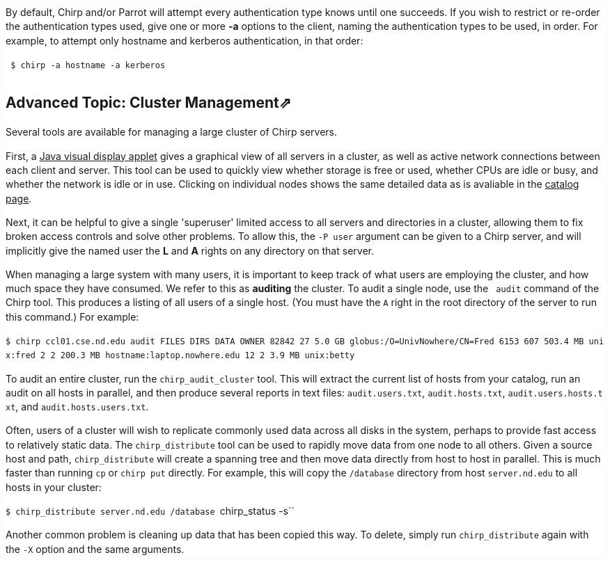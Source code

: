 By default, Chirp and/or Parrot will attempt every authentication type knows
until one succeeds. If you wish to restrict or re-order the authentication
types used, give one or more **-a** options to the client, naming the
authentication types to be used, in order. For example, to attempt only
hostname and kerberos authentication, in that order:

` $ chirp -a hostname -a kerberos`

## Advanced Topic: Cluster Management⇗

Several tools are available for managing a large cluster of Chirp servers.

First, a [Java visual display applet](http://ccl.cse.nd.edu/viz) gives a
graphical view of all servers in a cluster, as well as active network
connections between each client and server. This tool can be used to quickly
view whether storage is free or used, whether CPUs are idle or busy, and
whether the network is idle or in use. Clicking on individual nodes shows the
same detailed data as is avaliable in the [catalog
page](http://catalog.cse.nd.edu:9097).

Next, it can be helpful to give a single 'superuser' limited access to all
servers and directories in a cluster, allowing them to fix broken access
controls and solve other problems. To allow this, the `-P user` argument can
be given to a Chirp server, and will implicitly give the named user the **L**
and **A** rights on any directory on that server.

When managing a large system with many users, it is important to keep track of
what users are employing the cluster, and how much space they have consumed.
We refer to this as **auditing** the cluster. To audit a single node, use the
` audit` command of the Chirp tool. This produces a listing of all users of a
single host. (You must have the `A` right in the root directory of the server
to run this command.) For example:

`$ chirp ccl01.cse.nd.edu audit FILES DIRS DATA OWNER 82842 27 5.0 GB
globus:/O=UnivNowhere/CN=Fred 6153 607 503.4 MB unix:fred 2 2 200.3 MB
hostname:laptop.nowhere.edu 12 2 3.9 MB unix:betty `

To audit an entire cluster, run the `chirp_audit_cluster` tool. This will
extract the current list of hosts from your catalog, run an audit on all hosts
in parallel, and then produce several reports in text files:
`audit.users.txt`, `audit.hosts.txt`, `audit.users.hosts.txt`, and
`audit.hosts.users.txt`.

Often, users of a cluster will wish to replicate commonly used data across all
disks in the system, perhaps to provide fast access to relatively static data.
The `chirp_distribute` tool can be used to rapidly move data from one node to
all others. Given a source host and path, `chirp_distribute` will create a
spanning tree and then move data directly from host to host in parallel. This
is much faster than running `cp` or `chirp put` directly. For example, this
will copy the `/database` directory from host `server.nd.edu` to all hosts in
your cluster:

`$ chirp_distribute server.nd.edu /database `chirp_status -s``

Another common problem is cleaning up data that has been copied this way. To
delete, simply run `chirp_distribute` again with the `-X` option and the same
arguments.
